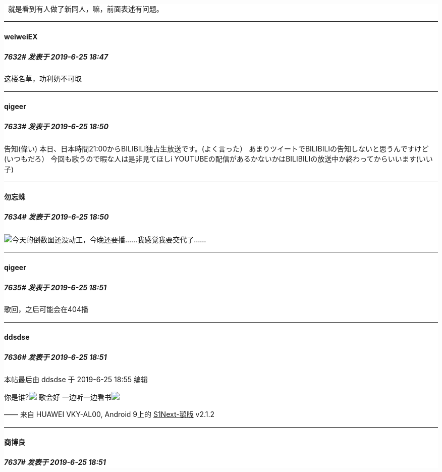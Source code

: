 
  就是看到有人做了新同人，嘛，前面表述有问题。


-----

####  weiweiEX  
##### 7632#       发表于 2019-6-25 18:47


这楼名草，功利奶不可取


-----

####  qigeer  
##### 7633#       发表于 2019-6-25 18:50


告知(偉い) 本日、日本時間21:00からBILIBILI独占生放送です。(よく言った） あまりツイートでBILIBILIの告知しないと思うんですけど(いつもだろ） 今回も歌うので暇な人は是非見てほしi YOUTUBEの配信があるかないかはBILIBILIの放送中か終わってからいいます(いい子)


-----

####  勿忘蛛  
##### 7634#       发表于 2019-6-25 18:50


<img src="https://static.saraba1st.com/image/smiley/face2017/001.png" referrerpolicy="no-referrer">今天的倒数图还没动工，今晚还要播……我感觉我要交代了……


-----

####  qigeer  
##### 7635#       发表于 2019-6-25 18:51


歌回，之后可能会在404播


-----

####  ddsdse  
##### 7636#       发表于 2019-6-25 18:51


 本帖最后由 ddsdse 于 2019-6-25 18:55 编辑 

你是谁?<img src="https://static.saraba1st.com/image/smiley/face2017/001.png" referrerpolicy="no-referrer">
歌会好 一边听一边看书<img src="https://static.saraba1st.com/image/smiley/face2017/019.png" referrerpolicy="no-referrer">

—— 来自 HUAWEI VKY-AL00, Android 9上的 [S1Next-鹅版](https://github.com/ykrank/S1-Next/releases) v2.1.2


-----

####  商博良  
##### 7637#       发表于 2019-6-25 18:51
